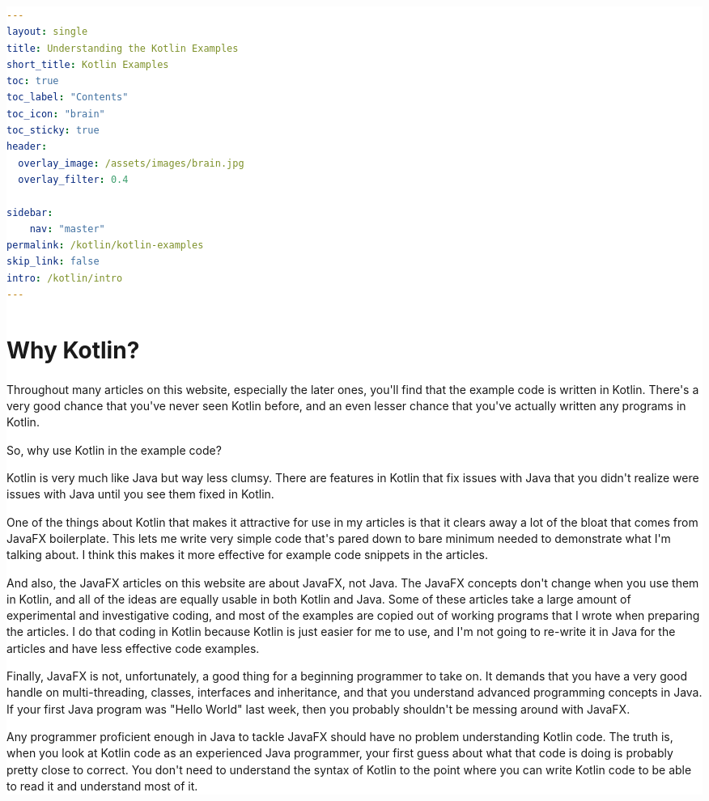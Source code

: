 ```yaml
---
layout: single
title: Understanding the Kotlin Examples
short_title: Kotlin Examples
toc: true
toc_label: "Contents"
toc_icon: "brain"
toc_sticky: true
header:
  overlay_image: /assets/images/brain.jpg
  overlay_filter: 0.4

sidebar:
    nav: "master"
permalink: /kotlin/kotlin-examples
skip_link: false
intro: /kotlin/intro
---
```


# Why Kotlin?

Throughout many articles on this website, especially the later ones, you'll find that the example code is written in Kotlin.  There's a very good chance that you've never seen Kotlin before, and an even lesser chance that you've actually written any programs in Kotlin.

So, why use Kotlin in the example code?

Kotlin is very much like Java but way less clumsy.  There are features in Kotlin that fix issues with Java that you didn't realize were issues with Java until you see them fixed in Kotlin.  

One of the things about Kotlin that makes it attractive for use in my articles is that it clears away a lot of the bloat that comes from JavaFX boilerplate.  This lets me write very simple code that's pared down to bare minimum needed to demonstrate what I'm talking about.  I think this makes it more effective for example code snippets in the articles.

And also, the JavaFX articles on this website are about JavaFX, not Java.  The JavaFX concepts don't change when you use them in Kotlin, and all of the ideas are equally usable in both Kotlin and Java.  Some of these articles take a large amount of experimental and investigative coding, and most of the examples are copied out of working programs that I wrote when preparing the articles.  I do that coding in Kotlin because Kotlin is just easier for me to use, and I'm not going to re-write it in Java for the articles and have less effective code examples.

Finally, JavaFX is not, unfortunately, a good thing for a beginning programmer to take on.  It demands that you have a very good handle on multi-threading, classes, interfaces and inheritance, and that you understand advanced programming concepts in Java.  If your first Java program was "Hello World" last week, then you probably shouldn't be messing around with JavaFX.  

Any programmer proficient enough in Java to tackle JavaFX should have no problem understanding Kotlin code.  The truth is, when you look at Kotlin code as an experienced Java programmer, your first guess about what that code is doing is probably pretty close to correct.  You don't need to understand the syntax of Kotlin to the point where you can write Kotlin code to be able to read it and understand most of it.
